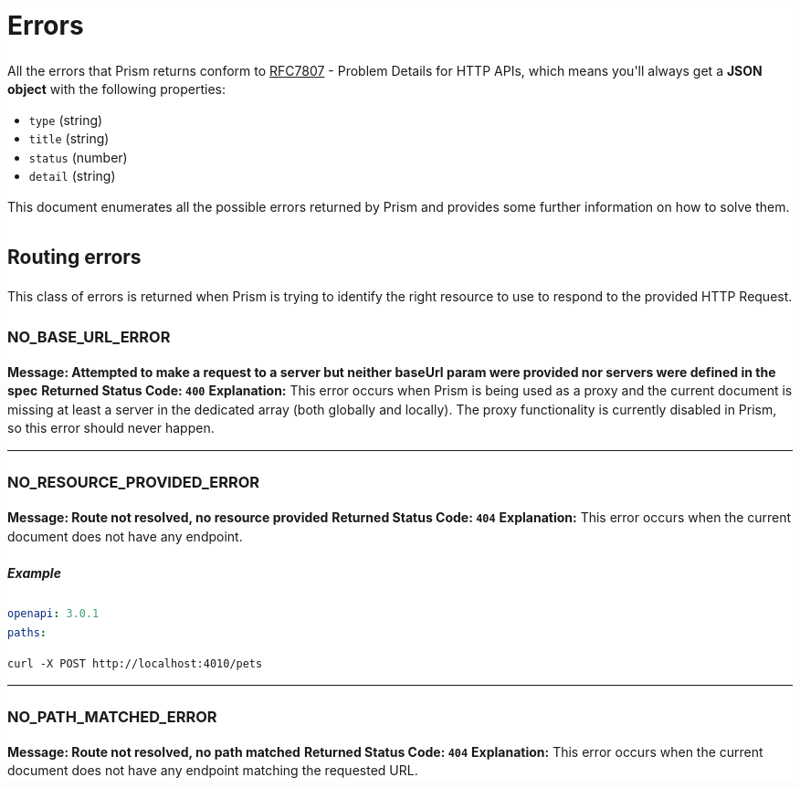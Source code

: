# Errors

All the errors that Prism returns conform to [RFC7807](https://tools.ietf.org/html/rfc7807) - Problem Details for HTTP APIs, which means you'll always get a **JSON object** with the following properties:

- `type` (string)
- `title` (string)
- `status` (number)
- `detail` (string)

This document enumerates all the possible errors returned by Prism and provides some further information on how to solve them.

## Routing errors

This class of errors is returned when Prism is trying to identify the right resource to use to respond to the provided HTTP Request.

### NO_BASE_URL_ERROR

**Message: Attempted to make a request to a server but neither baseUrl param were provided nor servers were defined in the spec**
**Returned Status Code: `400`**
**Explanation:** This error occurs when Prism is being used as a proxy and the current document is missing at least a server in the dedicated array (both globally and locally). The proxy functionality is currently disabled in Prism, so this error should never happen.

---

### NO_RESOURCE_PROVIDED_ERROR

**Message: Route not resolved, no resource provided**
**Returned Status Code: `404`**
**Explanation:** This error occurs when the current document does not have any endpoint.

##### Example

```yaml
openapi: 3.0.1
paths:
```

`curl -X POST http://localhost:4010/pets`

---

### NO_PATH_MATCHED_ERROR

**Message: Route not resolved, no path matched**
**Returned Status Code: `404`**
**Explanation:** This error occurs when the current document does not have any endpoint matching the requested URL.
